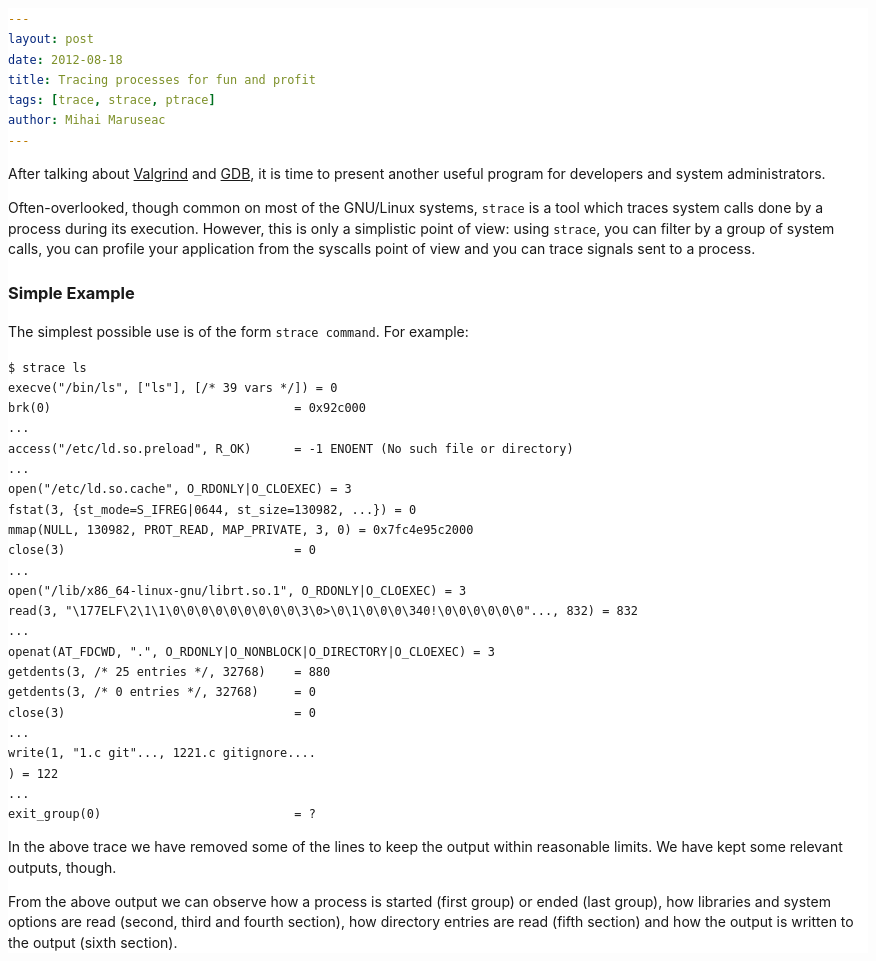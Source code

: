 ```yaml
---
layout: post
date: 2012-08-18
title: Tracing processes for fun and profit
tags: [trace, strace, ptrace]
author: Mihai Maruseac
---
```


After talking about [Valgrind][valgrind-post] and [GDB][gdb-post], it is time
to present another useful program for developers and system administrators.

Often-overlooked, though common on most of the GNU/Linux systems,
`strace` is a tool which traces system calls done by a process during its
execution. However, this is only a simplistic point of view: using `strace`,
you can filter by a group of system calls, you can profile your application
from the syscalls point of view and you can trace signals sent to a process.

### Simple Example

The simplest possible use is of the form `strace command`. For example:

    $ strace ls
    execve("/bin/ls", ["ls"], [/* 39 vars */]) = 0
    brk(0)                                  = 0x92c000
    ...
    access("/etc/ld.so.preload", R_OK)      = -1 ENOENT (No such file or directory)
    ...
    open("/etc/ld.so.cache", O_RDONLY|O_CLOEXEC) = 3
    fstat(3, {st_mode=S_IFREG|0644, st_size=130982, ...}) = 0
    mmap(NULL, 130982, PROT_READ, MAP_PRIVATE, 3, 0) = 0x7fc4e95c2000
    close(3)                                = 0
    ...
    open("/lib/x86_64-linux-gnu/librt.so.1", O_RDONLY|O_CLOEXEC) = 3
    read(3, "\177ELF\2\1\1\0\0\0\0\0\0\0\0\0\3\0>\0\1\0\0\0\340!\0\0\0\0\0\0"..., 832) = 832
    ...
    openat(AT_FDCWD, ".", O_RDONLY|O_NONBLOCK|O_DIRECTORY|O_CLOEXEC) = 3
    getdents(3, /* 25 entries */, 32768)    = 880
    getdents(3, /* 0 entries */, 32768)     = 0
    close(3)                                = 0
    ...
    write(1, "1.c git"..., 1221.c gitignore....
    ) = 122
    ...
    exit_group(0)                           = ?

In the above trace we have removed some of the lines to keep the output within
reasonable limits. We have kept some relevant outputs, though.

From the above output we can observe how a process is started (first group) or
ended (last group), how libraries and system options are read (second, third
and fourth section), how directory entries are read (fifth section) and how
the output is written to the output (sixth section).


[valgrind-post]: http://techblog.rosedu.org/valgrind-introduction.html "Valgrind introduction"
[gdb-post]: http://techblog.rosedu.org/gdb-a-basic-workflow.html "GDB - basic workflow"